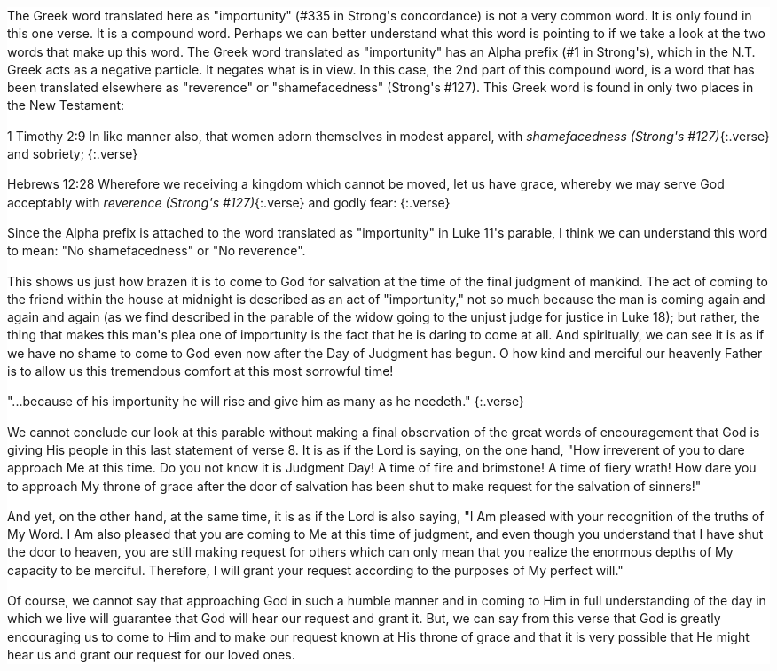 The Greek word translated here as "importunity" (#335 in Strong's concordance) is not a very common
word. It is only found in this one verse. It is a compound word. Perhaps we can better understand
what this word is pointing to if we take a look at the two words that make up this word. The Greek
word translated as "importunity" has an Alpha prefix (#1 in Strong's), which in the N.T. Greek acts as a
negative particle. It negates what is in view. In this case, the 2nd part of this compound word, is a word
that has been translated elsewhere as "reverence" or "shamefacedness" (Strong's #127). This Greek
word is found in only two places in the New Testament:

1 Timothy 2:9 In like manner also, that women adorn themselves in modest apparel, with
*shamefacedness (Strong's #127)*{:.verse} and sobriety;
{:.verse}

Hebrews 12:28 Wherefore we receiving a kingdom which cannot be moved, let us have grace,
whereby we may serve God acceptably with *reverence (Strong's #127)*{:.verse} and godly fear:
{:.verse}

Since the Alpha prefix is attached to the word translated as "importunity" in Luke 11's parable, I think we
can understand this word to mean: "No shamefacedness" or "No reverence".

This shows us just how brazen it is to come to God for salvation at the time of the final judgment
of mankind. The act of coming to the friend within the house at midnight is described as an act
of "importunity," not so much because the man is coming again and again and again (as we find
described in the parable of the widow going to the unjust judge for justice in Luke 18); but rather, the
thing that makes this man's plea one of importunity is the fact that he is daring to come at all. And
spiritually, we can see it is as if we have no shame to come to God even now after the Day of Judgment
has begun. O how kind and merciful our heavenly Father is to allow us this tremendous comfort at this
most sorrowful time!

"...because of his importunity he will rise and give him as many as he needeth."
{:.verse}

We cannot conclude our look at this parable without making a final observation of the great words
of encouragement that God is giving His people in this last statement of verse 8. It is as if the Lord is
saying, on the one hand, "How irreverent of you to dare approach Me at this time. Do you not know it
is Judgment Day! A time of fire and brimstone! A time of fiery wrath! How dare you to approach My
throne of grace after the door of salvation has been shut to make request for the salvation of sinners!"

And yet, on the other hand, at the same time, it is as if the Lord is also saying, "I Am pleased with your
recognition of the truths of My Word. I Am also pleased that you are coming to Me at this time of
judgment, and even though you understand that I have shut the door to heaven, you are still making
request for others which can only mean that you realize the enormous depths of My capacity to be
merciful. Therefore, I will grant your request according to the purposes of My perfect will."

Of course, we cannot say that approaching God in such a humble manner and in coming to Him in full
understanding of the day in which we live will guarantee that God will hear our request and grant it.
But, we can say from this verse that God is greatly encouraging us to come to Him and to make our
request known at His throne of grace and that it is very possible that He might hear us and grant our
request for our loved ones.
